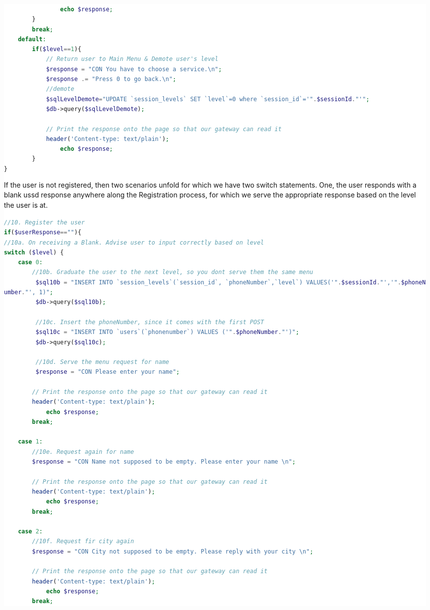 ```PHP
	  			echo $response;	 			    		
    	}
        break;			        
    default:
    	if($level==1){
	        // Return user to Main Menu & Demote user's level
	    	$response = "CON You have to choose a service.\n";
	    	$response .= "Press 0 to go back.\n";
	    	//demote
	    	$sqlLevelDemote="UPDATE `session_levels` SET `level`=0 where `session_id`='".$sessionId."'";
	    	$db->query($sqlLevelDemote);

	    	// Print the response onto the page so that our gateway can read it
	  		header('Content-type: text/plain');
		  		echo $response;	
    	}
}
```

If the user is not registered, then two scenarios unfold for which we have two switch statements. One, the user responds with a blank ussd response anywhere along the Registration process, for which we serve the appropriate response based on the level the user is at.
```PHP
//10. Register the user
if($userResponse==""){
//10a. On receiving a Blank. Advise user to input correctly based on level
switch ($level) {
    case 0:
	    //10b. Graduate the user to the next level, so you dont serve them the same menu
	     $sql10b = "INSERT INTO `session_levels`(`session_id`, `phoneNumber`,`level`) VALUES('".$sessionId."','".$phoneNumber."', 1)";
	     $db->query($sql10b);

	     //10c. Insert the phoneNumber, since it comes with the first POST
	     $sql10c = "INSERT INTO `users`(`phonenumber`) VALUES ('".$phoneNumber."')";
	     $db->query($sql10c);

	     //10d. Serve the menu request for name
	     $response = "CON Please enter your name";

  		// Print the response onto the page so that our gateway can read it
  		header('Content-type: text/plain');
	  		echo $response;	
        break;

    case 1:
    	//10e. Request again for name
		$response = "CON Name not supposed to be empty. Please enter your name \n";

  		// Print the response onto the page so that our gateway can read it
  		header('Content-type: text/plain');
	  		echo $response;	
        break;

    case 2:
    	//10f. Request fir city again
		$response = "CON City not supposed to be empty. Please reply with your city \n";

  		// Print the response onto the page so that our gateway can read it
  		header('Content-type: text/plain');
	  		echo $response;	
        break;

```